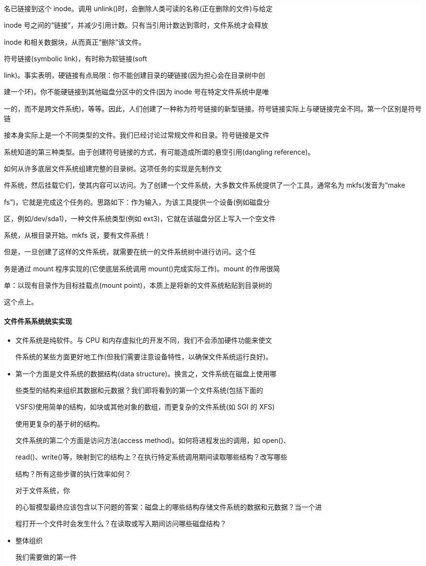   名已链接到这个 inode。调用 unlink()时，会删除人类可读的名称(正在删除的文件)与给定

  inode 号之间的“链接”，并减少引用计数。只有当引用计数达到零时，文件系统才会释放

  inode 和相关数据块，从而真正“删除”该文件。

  符号链接(symbolic link)，有时称为软链接(soft 

  link)。事实表明，硬链接有点局限：你不能创建目录的硬链接(因为担心会在目录树中创

  建一个环)。你不能硬链接到其他磁盘分区中的文件(因为 inode 号在特定文件系统中是唯

  一的，而不是跨文件系统)，等等。因此，人们创建了一种称为符号链接的新型链接。符号链接实际上与硬链接完全不同。第一个区别是符号链

  接本身实际上是一个不同类型的文件。我们已经讨论过常规文件和目录。符号链接是文件

  系统知道的第三种类型。由于创建符号链接的方式，有可能造成所谓的悬空引用(dangling reference)。

  如何从许多底层文件系统组建完整的目录树。这项任务的实现是先制作文

  件系统，然后挂载它们，使其内容可以访问。为了创建一个文件系统，大多数文件系统提供了一个工具，通常名为 mkfs(发音为“make 

  fs”)，它就是完成这个任务的。思路如下：作为输入，为该工具提供一个设备(例如磁盘分

  区，例如/dev/sda1)，一种文件系统类型(例如 ext3)，它就在该磁盘分区上写入一个空文件

  系统，从根目录开始。mkfs 说，要有文件系统！ 

  但是，一旦创建了这样的文件系统，就需要在统一的文件系统树中进行访问。这个任

  务是通过 mount 程序实现的(它使底层系统调用 mount()完成实际工作)。mount 的作用很简

  单：以现有目录作为目标挂载点(mount point)，本质上是将新的文件系统粘贴到目录树的

  这个点上。

#### 文件件系系统统实实现

* 文件系统是纯软件。与 CPU 和内存虚拟化的开发不同，我们不会添加硬件功能来使文

  件系统的某些方面更好地工作(但我们需要注意设备特性，以确保文件系统运行良好)。

* 第一个方面是文件系统的数据结构(data structure)。换言之，文件系统在磁盘上使用哪

  些类型的结构来组织其数据和元数据？我们即将看到的第一个文件系统(包括下面的

  VSFS)使用简单的结构，如块或其他对象的数组，而更复杂的文件系统(如 SGI 的 XFS)

  使用更复杂的基于树的结构。

  文件系统的第二个方面是访问方法(access method)。如何将进程发出的调用，如 open()、

  read()、write()等，映射到它的结构上？在执行特定系统调用期间读取哪些结构？改写哪些

  结构？所有这些步骤的执行效率如何？

  对于文件系统，你

  的心智模型最终应该包含以下问题的答案：磁盘上的哪些结构存储文件系统的数据和元数据？当一个进

  程打开一个文件时会发生什么？在读取或写入期间访问哪些磁盘结构？

* 整体组织

  我们需要做的第一件
